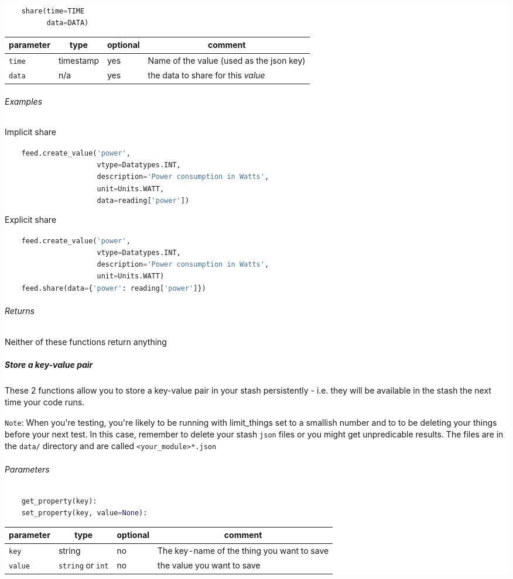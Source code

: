 ```python
    share(time=TIME
          data=DATA)
```
|parameter|type|optional|comment|
|---|---|---|---|
|`time`|timestamp|yes|Name of the value (used as the json key)|
|`data`|n/a|yes|the data to share for this *value*|


###### Examples
Implicit share

```python
    feed.create_value('power',
                      vtype=Datatypes.INT,
                      description='Power consumption in Watts',
                      unit=Units.WATT,
                      data=reading['power'])
```

Explicit share
```python
    feed.create_value('power',
                      vtype=Datatypes.INT,
                      description='Power consumption in Watts',
                      unit=Units.WATT)
    feed.share(data={'power': reading['power']})
```



###### Returns
Neither of these functions return anything


##### Store a key-value pair
These 2 functions allow you to store a key-value pair in your stash persistently - i.e. they will be available in
the stash the next time your code runs.

`Note`:  When you're testing, you're likely to be running with limit_things set to a smallish number and to
to be deleting your things before your next test.  In this case, remember to delete your stash `json` files
or you might get unpredicable results.
The files are in the `data/` directory and are called `<your_module>*.json`

###### Parameters
```python
    get_property(key):
    set_property(key, value=None):
```
|parameter|type|optional|comment|
|---|---|---|---|
|`key`|string|no|The key-name of the thing you want to save|
|`value`|`string` or `int`|no|the value you want to save|
